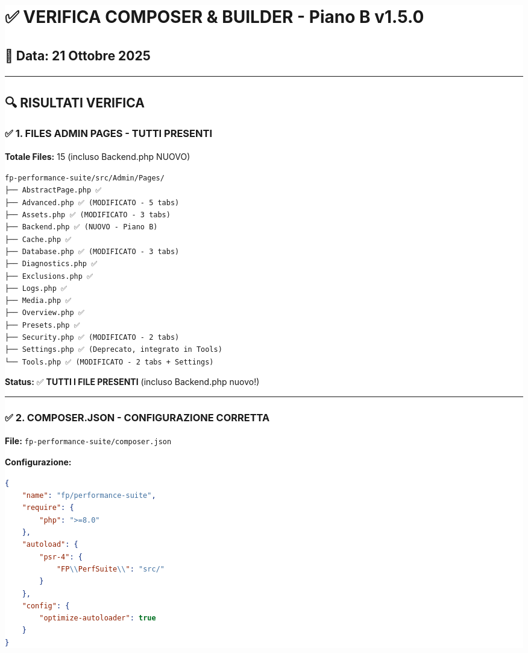 # ✅ VERIFICA COMPOSER & BUILDER - Piano B v1.5.0

## 📅 Data: 21 Ottobre 2025

---

## 🔍 RISULTATI VERIFICA

### ✅ 1. FILES ADMIN PAGES - TUTTI PRESENTI

**Totale Files:** 15 (incluso Backend.php NUOVO)

```
fp-performance-suite/src/Admin/Pages/
├── AbstractPage.php ✅
├── Advanced.php ✅ (MODIFICATO - 5 tabs)
├── Assets.php ✅ (MODIFICATO - 3 tabs)
├── Backend.php ✅ (NUOVO - Piano B)
├── Cache.php ✅
├── Database.php ✅ (MODIFICATO - 3 tabs)
├── Diagnostics.php ✅
├── Exclusions.php ✅
├── Logs.php ✅
├── Media.php ✅
├── Overview.php ✅
├── Presets.php ✅
├── Security.php ✅ (MODIFICATO - 2 tabs)
├── Settings.php ✅ (Deprecato, integrato in Tools)
└── Tools.php ✅ (MODIFICATO - 2 tabs + Settings)
```

**Status:** ✅ **TUTTI I FILE PRESENTI** (incluso Backend.php nuovo!)

---

### ✅ 2. COMPOSER.JSON - CONFIGURAZIONE CORRETTA

**File:** `fp-performance-suite/composer.json`

**Configurazione:**
```json
{
    "name": "fp/performance-suite",
    "require": {
        "php": ">=8.0"
    },
    "autoload": {
        "psr-4": {
            "FP\\PerfSuite\\": "src/"
        }
    },
    "config": {
        "optimize-autoloader": true
    }
}
```
